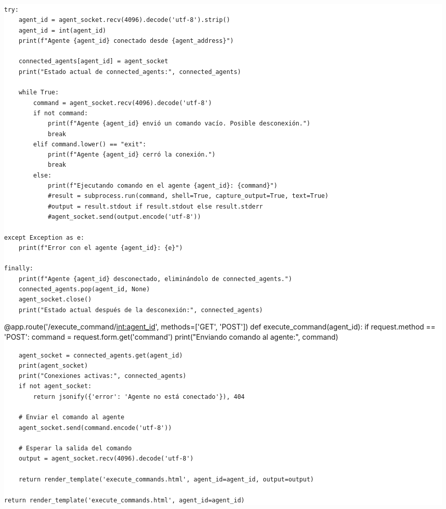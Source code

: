     try:
        agent_id = agent_socket.recv(4096).decode('utf-8').strip()
        agent_id = int(agent_id)
        print(f"Agente {agent_id} conectado desde {agent_address}")

        connected_agents[agent_id] = agent_socket
        print("Estado actual de connected_agents:", connected_agents)

        while True:
            command = agent_socket.recv(4096).decode('utf-8')
            if not command:
                print(f"Agente {agent_id} envió un comando vacío. Posible desconexión.")
                break
            elif command.lower() == "exit":
                print(f"Agente {agent_id} cerró la conexión.")
                break
            else:
                print(f"Ejecutando comando en el agente {agent_id}: {command}")
                #result = subprocess.run(command, shell=True, capture_output=True, text=True)
                #output = result.stdout if result.stdout else result.stderr
                #agent_socket.send(output.encode('utf-8'))

    except Exception as e:
        print(f"Error con el agente {agent_id}: {e}")

    finally:
        print(f"Agente {agent_id} desconectado, eliminándolo de connected_agents.")
        connected_agents.pop(agent_id, None)
        agent_socket.close()
        print("Estado actual después de la desconexión:", connected_agents)


@app.route('/execute_command/<int:agent_id>', methods=['GET', 'POST'])
def execute_command(agent_id):
    if request.method == 'POST':
        command = request.form.get('command')
        print("Enviando comando al agente:", command)
        
        agent_socket = connected_agents.get(agent_id)
        print(agent_socket)
        print("Conexiones activas:", connected_agents)
        if not agent_socket:
            return jsonify({'error': 'Agente no está conectado'}), 404

        # Enviar el comando al agente
        agent_socket.send(command.encode('utf-8'))

        # Esperar la salida del comando
        output = agent_socket.recv(4096).decode('utf-8')

        return render_template('execute_commands.html', agent_id=agent_id, output=output)

    return render_template('execute_commands.html', agent_id=agent_id)
